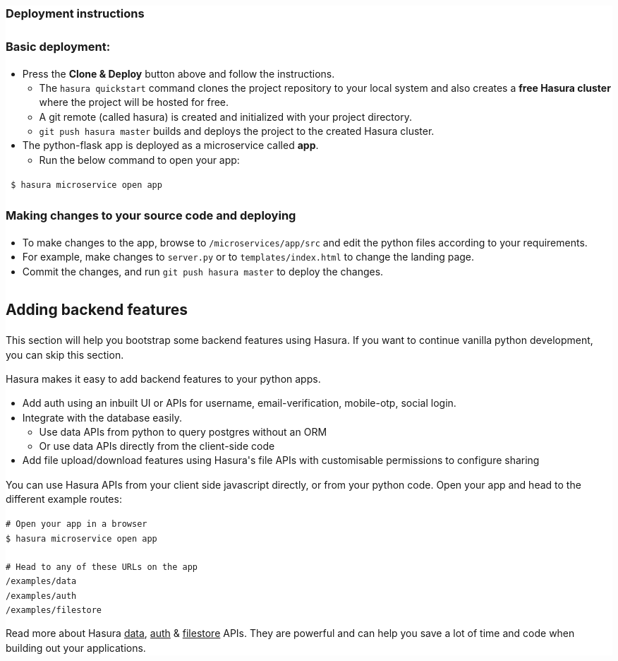 

### Deployment instructions

### Basic deployment:

* Press the **Clone & Deploy** button above and follow the instructions.
   * The `hasura quickstart` command clones the project repository to your local system and also creates a **free Hasura cluster** where the project will be hosted for free.
   * A git remote (called hasura) is created and initialized with your project directory.
   * `git push hasura master` builds and deploys the project to the created Hasura cluster.
* The python-flask app is deployed as a microservice called **app**.
   * Run the below command to open your app:
``` shell
 $ hasura microservice open app
```

### Making changes to your source code and deploying

* To make changes to the app, browse to `/microservices/app/src` and edit the python files according to your requirements.
* For example, make changes to `server.py` or to `templates/index.html` to change the landing page.
* Commit the changes, and run `git push hasura master` to deploy the changes.


## Adding backend features

This section will help you bootstrap some backend features using Hasura. If you want to continue vanilla python development, you can skip this section.

Hasura makes it easy to add backend features to your python apps.
- Add auth using an inbuilt UI or APIs for username, email-verification, mobile-otp, social login.
- Integrate with the database easily.
  -  Use data APIs from python to query postgres without an ORM
  -  Or use data APIs directly from the client-side code
- Add file upload/download features using Hasura's file APIs with customisable permissions to configure sharing

You can use Hasura APIs from your client side javascript directly, or from your python code.
Open your app and head to the different example routes:

```
# Open your app in a browser
$ hasura microservice open app

# Head to any of these URLs on the app
/examples/data
/examples/auth
/examples/filestore
```

Read more about Hasura [data](https://hasura.io/features/data), [auth](https://hasura.io/features/auth) & [filestore](https://hasura.io/features/filestore) APIs. They are powerful and can help you save a lot of time and code when building out your applications.
